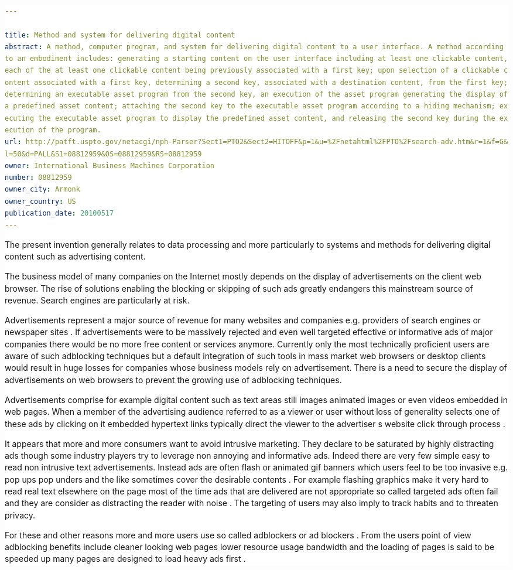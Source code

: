 ```yaml
---

title: Method and system for delivering digital content
abstract: A method, computer program, and system for delivering digital content to a user interface. A method according to an embodiment includes: generating a starting content on the user interface including at least one clickable content, each of the at least one clickable content being previously associated with a first key; upon selection of a clickable content associated with a first key, determining a second key, associated with a destination content, from the first key; determining an executable asset program from the second key, an execution of the asset program generating the display of a predefined asset content; attaching the second key to the executable asset program according to a hiding mechanism; executing the executable asset program to display the predefined asset content, and releasing the second key during the execution of the program.
url: http://patft.uspto.gov/netacgi/nph-Parser?Sect1=PTO2&Sect2=HITOFF&p=1&u=%2Fnetahtml%2FPTO%2Fsearch-adv.htm&r=1&f=G&l=50&d=PALL&S1=08812959&OS=08812959&RS=08812959
owner: International Business Machines Corporation
number: 08812959
owner_city: Armonk
owner_country: US
publication_date: 20100517
---
```

The present invention generally relates to data processing and more particularly to systems and methods for delivering digital content such as advertising content.

The business model of many companies on the Internet mostly depends on the display of advertisements on the client web browser. The rise of solutions enabling the blocking or skipping of such ads greatly endangers this mainstream source of revenue. Search engines are particularly at risk.

Advertisements represent a major source of revenue for many websites and companies e.g. providers of search engines or newspaper sites . If advertisements were to be massively rejected and even well targeted effective or informative ads of major companies there would be no more free content or services anymore. Currently only the most technically proficient users are aware of such adblocking techniques but a default integration of such tools in mass market web browsers or desktop clients would result in huge losses for companies whose business models rely on advertisement. There is a need to secure the display of advertisements on web browsers to prevent the growing use of adblocking techniques.

Advertisements comprise for example digital content such as text areas still images animated images or even videos embedded in web pages. When a member of the advertising audience referred to as a viewer or user without loss of generality selects one of these ads by clicking on it embedded hypertext links typically direct the viewer to the advertiser s website click through process .

It appears that more and more consumers want to avoid intrusive marketing. They declare to be saturated by highly distracting ads though some industry players try to leverage non annoying and informative ads. Indeed there are very few simple easy to read non intrusive text advertisements. Instead ads are often flash or animated gif banners which users feel to be too invasive e.g. pop ups pop unders and the like sometimes cover the desirable contents . For example flashing graphics make it very hard to read real text elsewhere on the page most of the time ads that are delivered are not appropriate so called targeted ads often fail and they are consider as distracting the reader with noise . The targeting of users may also imply to track habits and to threaten privacy.

For these and other reasons more and more users use so called adblockers or ad blockers . From the users point of view adblocking benefits include cleaner looking web pages lower resource usage bandwidth and the loading of pages is said to be speeded up many pages are designed to load heavy ads first .
